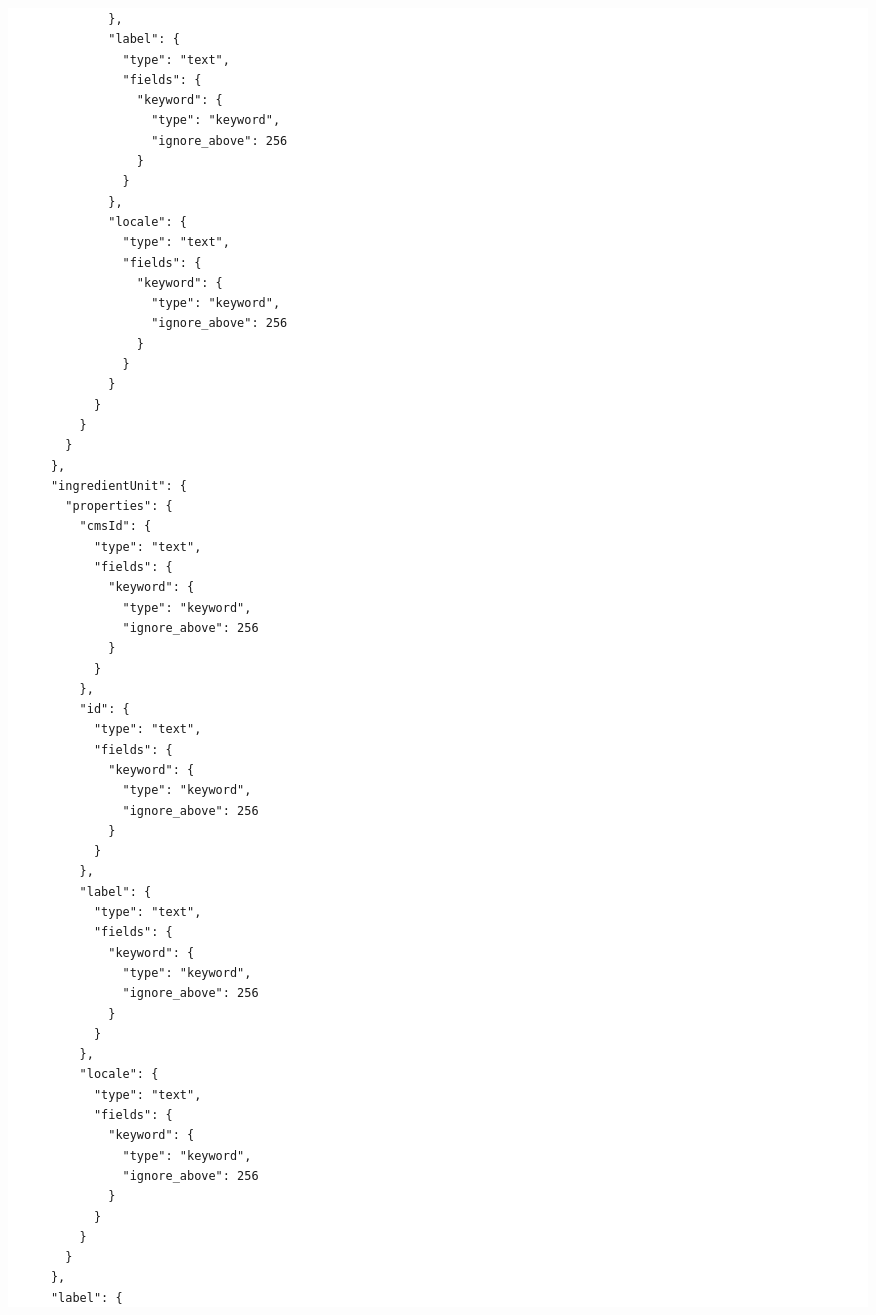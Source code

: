                   },
                  "label": {
                    "type": "text",
                    "fields": {
                      "keyword": {
                        "type": "keyword",
                        "ignore_above": 256
                      }
                    }
                  },
                  "locale": {
                    "type": "text",
                    "fields": {
                      "keyword": {
                        "type": "keyword",
                        "ignore_above": 256
                      }
                    }
                  }
                }
              }
            }
          },
          "ingredientUnit": {
            "properties": {
              "cmsId": {
                "type": "text",
                "fields": {
                  "keyword": {
                    "type": "keyword",
                    "ignore_above": 256
                  }
                }
              },
              "id": {
                "type": "text",
                "fields": {
                  "keyword": {
                    "type": "keyword",
                    "ignore_above": 256
                  }
                }
              },
              "label": {
                "type": "text",
                "fields": {
                  "keyword": {
                    "type": "keyword",
                    "ignore_above": 256
                  }
                }
              },
              "locale": {
                "type": "text",
                "fields": {
                  "keyword": {
                    "type": "keyword",
                    "ignore_above": 256
                  }
                }
              }
            }
          },
          "label": {